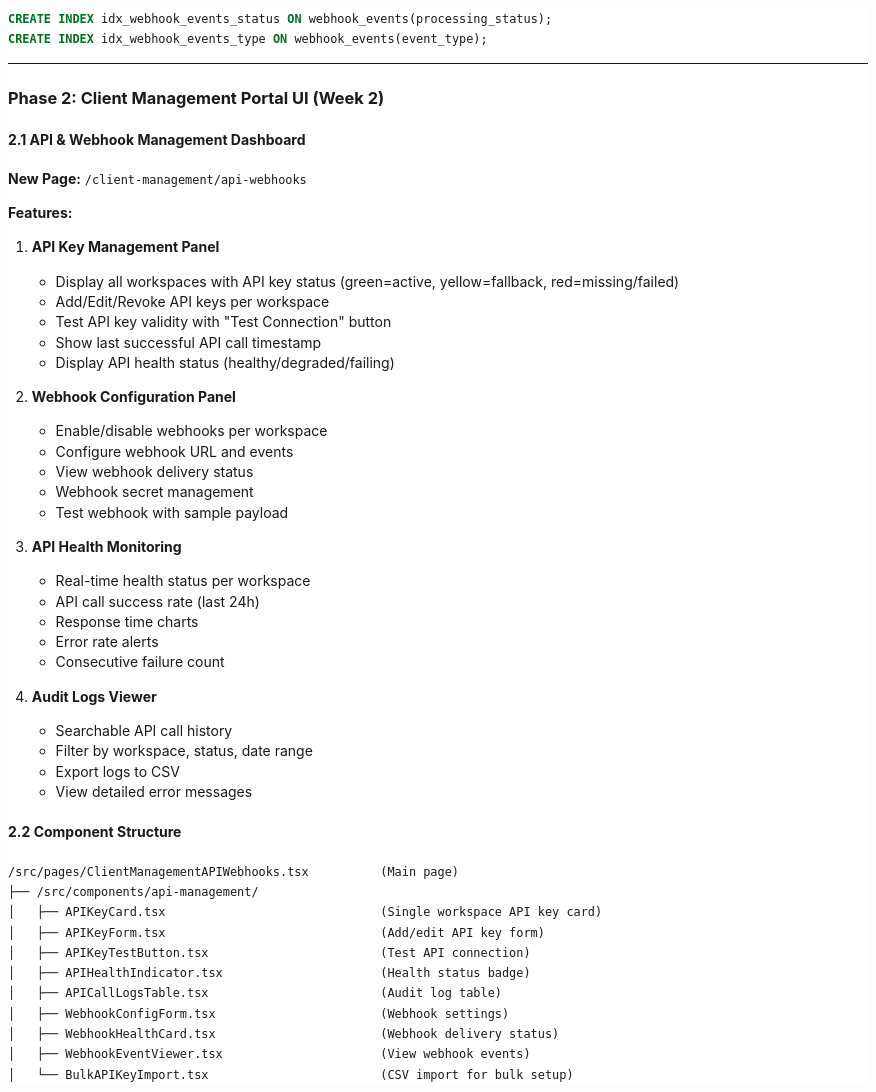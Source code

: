 ```sql
CREATE INDEX idx_webhook_events_status ON webhook_events(processing_status);
CREATE INDEX idx_webhook_events_type ON webhook_events(event_type);
```

---

### Phase 2: Client Management Portal UI (Week 2)

#### 2.1 API & Webhook Management Dashboard

**New Page:** `/client-management/api-webhooks`

**Features:**
1. **API Key Management Panel**
   - Display all workspaces with API key status (green=active, yellow=fallback, red=missing/failed)
   - Add/Edit/Revoke API keys per workspace
   - Test API key validity with "Test Connection" button
   - Show last successful API call timestamp
   - Display API health status (healthy/degraded/failing)

2. **Webhook Configuration Panel**
   - Enable/disable webhooks per workspace
   - Configure webhook URL and events
   - View webhook delivery status
   - Webhook secret management
   - Test webhook with sample payload

3. **API Health Monitoring**
   - Real-time health status per workspace
   - API call success rate (last 24h)
   - Response time charts
   - Error rate alerts
   - Consecutive failure count

4. **Audit Logs Viewer**
   - Searchable API call history
   - Filter by workspace, status, date range
   - Export logs to CSV
   - View detailed error messages

#### 2.2 Component Structure

```
/src/pages/ClientManagementAPIWebhooks.tsx          (Main page)
├── /src/components/api-management/
│   ├── APIKeyCard.tsx                              (Single workspace API key card)
│   ├── APIKeyForm.tsx                              (Add/edit API key form)
│   ├── APIKeyTestButton.tsx                        (Test API connection)
│   ├── APIHealthIndicator.tsx                      (Health status badge)
│   ├── APICallLogsTable.tsx                        (Audit log table)
│   ├── WebhookConfigForm.tsx                       (Webhook settings)
│   ├── WebhookHealthCard.tsx                       (Webhook delivery status)
│   ├── WebhookEventViewer.tsx                      (View webhook events)
│   └── BulkAPIKeyImport.tsx                        (CSV import for bulk setup)
```
